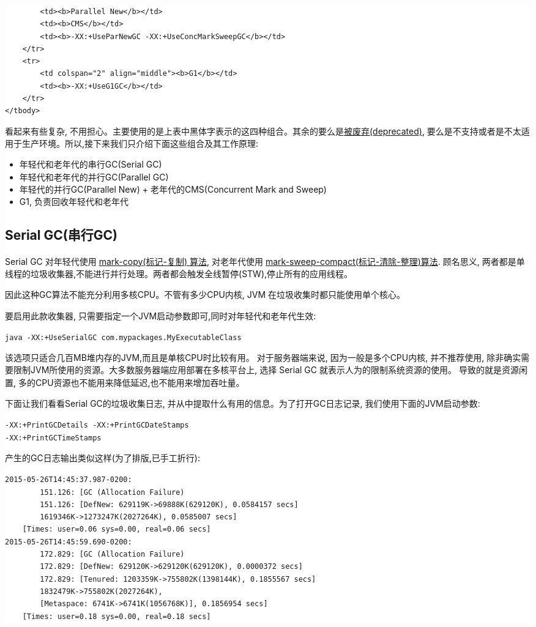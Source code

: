 			<td><b>Parallel New</b></td>
			<td><b>CMS</b></td>
			<td><b>-XX:+UseParNewGC -XX:+UseConcMarkSweepGC</b></td>
		</tr>
		<tr>
			<td colspan="2" align="middle"><b>G1</b></td>
			<td><b>-XX:+UseG1GC</b></td>
		</tr>
	</tbody>
</table>


看起来有些复杂, 不用担心。主要使用的是上表中黑体字表示的这四种组合。其余的要么是[被废弃(deprecated)](http://openjdk.java.net/jeps/173), 要么是不支持或者是不太适用于生产环境。所以,接下来我们只介绍下面这些组合及其工作原理:


- 年轻代和老年代的串行GC(Serial GC)
- 年轻代和老年代的并行GC(Parallel GC)
- 年轻代的并行GC(Parallel New) + 老年代的CMS(Concurrent Mark and Sweep)
- G1, 负责回收年轻代和老年代


## Serial GC(串行GC)


Serial GC 对年轻代使用 [mark-copy(标记-复制) 算法](https://plumbr.eu/handbook/garbage-collection-algorithms/removing-unused-objects/copy), 对老年代使用 [mark-sweep-compact(标记-清除-整理)算法](https://plumbr.eu/handbook/garbage-collection-algorithms/removing-unused-objects/compact). 顾名思义, 两者都是单线程的垃圾收集器,不能进行并行处理。两者都会触发全线暂停(STW),停止所有的应用线程。

因此这种GC算法不能充分利用多核CPU。不管有多少CPU内核, JVM 在垃圾收集时都只能使用单个核心。

要启用此款收集器, 只需要指定一个JVM启动参数即可,同时对年轻代和老年代生效:


	java -XX:+UseSerialGC com.mypackages.MyExecutableClass


该选项只适合几百MB堆内存的JVM,而且是单核CPU时比较有用。 对于服务器端来说, 因为一般是多个CPU内核, 并不推荐使用, 除非确实需要限制JVM所使用的资源。大多数服务器端应用部署在多核平台上, 选择 Serial GC 就表示人为的限制系统资源的使用。 导致的就是资源闲置, 多的CPU资源也不能用来降低延迟,也不能用来增加吞吐量。

下面让我们看看Serial GC的垃圾收集日志, 并从中提取什么有用的信息。为了打开GC日志记录, 我们使用下面的JVM启动参数:


	-XX:+PrintGCDetails -XX:+PrintGCDateStamps 
	-XX:+PrintGCTimeStamps


产生的GC日志输出类似这样(为了排版,已手工折行):


	2015-05-26T14:45:37.987-0200: 
			151.126: [GC (Allocation Failure) 
			151.126: [DefNew: 629119K->69888K(629120K), 0.0584157 secs] 
			1619346K->1273247K(2027264K), 0.0585007 secs]
		[Times: user=0.06 sys=0.00, real=0.06 secs]
	2015-05-26T14:45:59.690-0200: 
			172.829: [GC (Allocation Failure) 
			172.829: [DefNew: 629120K->629120K(629120K), 0.0000372 secs]
			172.829: [Tenured: 1203359K->755802K(1398144K), 0.1855567 secs] 
			1832479K->755802K(2027264K), 
			[Metaspace: 6741K->6741K(1056768K)], 0.1856954 secs] 
		[Times: user=0.18 sys=0.00, real=0.18 secs]
